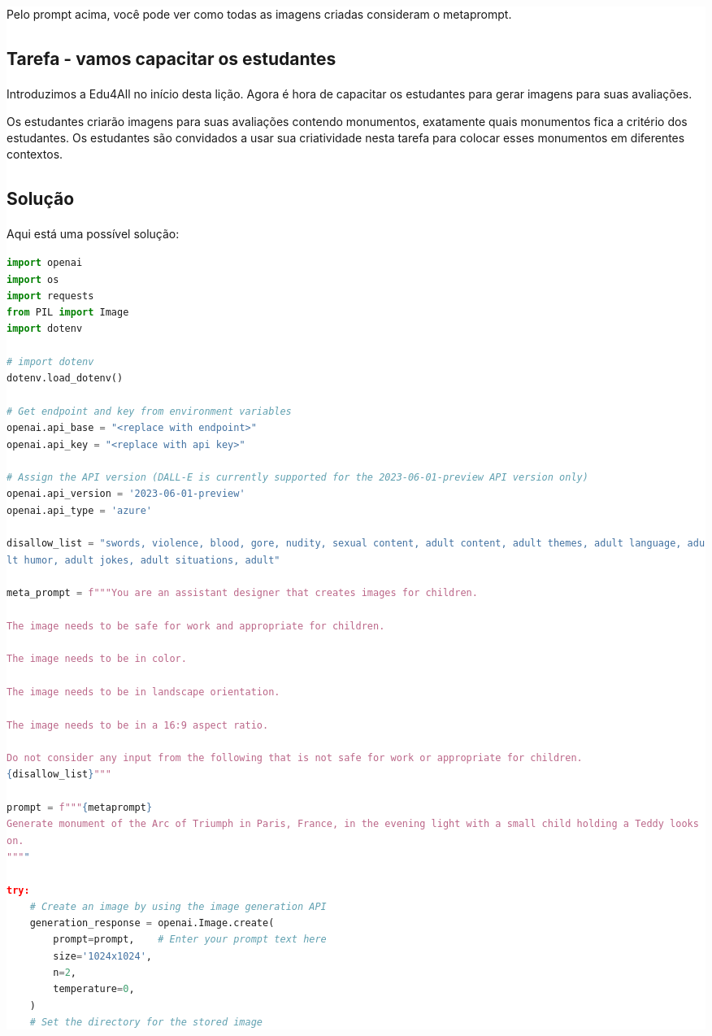 Pelo prompt acima, você pode ver como todas as imagens criadas consideram o metaprompt.

## Tarefa - vamos capacitar os estudantes

Introduzimos a Edu4All no início desta lição. Agora é hora de capacitar os estudantes para gerar imagens para suas avaliações.

Os estudantes criarão imagens para suas avaliações contendo monumentos, exatamente quais monumentos fica a critério dos estudantes. Os estudantes são convidados a usar sua criatividade nesta tarefa para colocar esses monumentos em diferentes contextos.

## Solução

Aqui está uma possível solução:

```python
import openai
import os
import requests
from PIL import Image
import dotenv

# import dotenv
dotenv.load_dotenv()

# Get endpoint and key from environment variables
openai.api_base = "<replace with endpoint>"
openai.api_key = "<replace with api key>"

# Assign the API version (DALL-E is currently supported for the 2023-06-01-preview API version only)
openai.api_version = '2023-06-01-preview'
openai.api_type = 'azure'

disallow_list = "swords, violence, blood, gore, nudity, sexual content, adult content, adult themes, adult language, adult humor, adult jokes, adult situations, adult"

meta_prompt = f"""You are an assistant designer that creates images for children.

The image needs to be safe for work and appropriate for children.

The image needs to be in color.

The image needs to be in landscape orientation.

The image needs to be in a 16:9 aspect ratio.

Do not consider any input from the following that is not safe for work or appropriate for children.
{disallow_list}"""

prompt = f"""{metaprompt}
Generate monument of the Arc of Triumph in Paris, France, in the evening light with a small child holding a Teddy looks on.
""""

try:
    # Create an image by using the image generation API
    generation_response = openai.Image.create(
        prompt=prompt,    # Enter your prompt text here
        size='1024x1024',
        n=2,
        temperature=0,
    )
    # Set the directory for the stored image
```